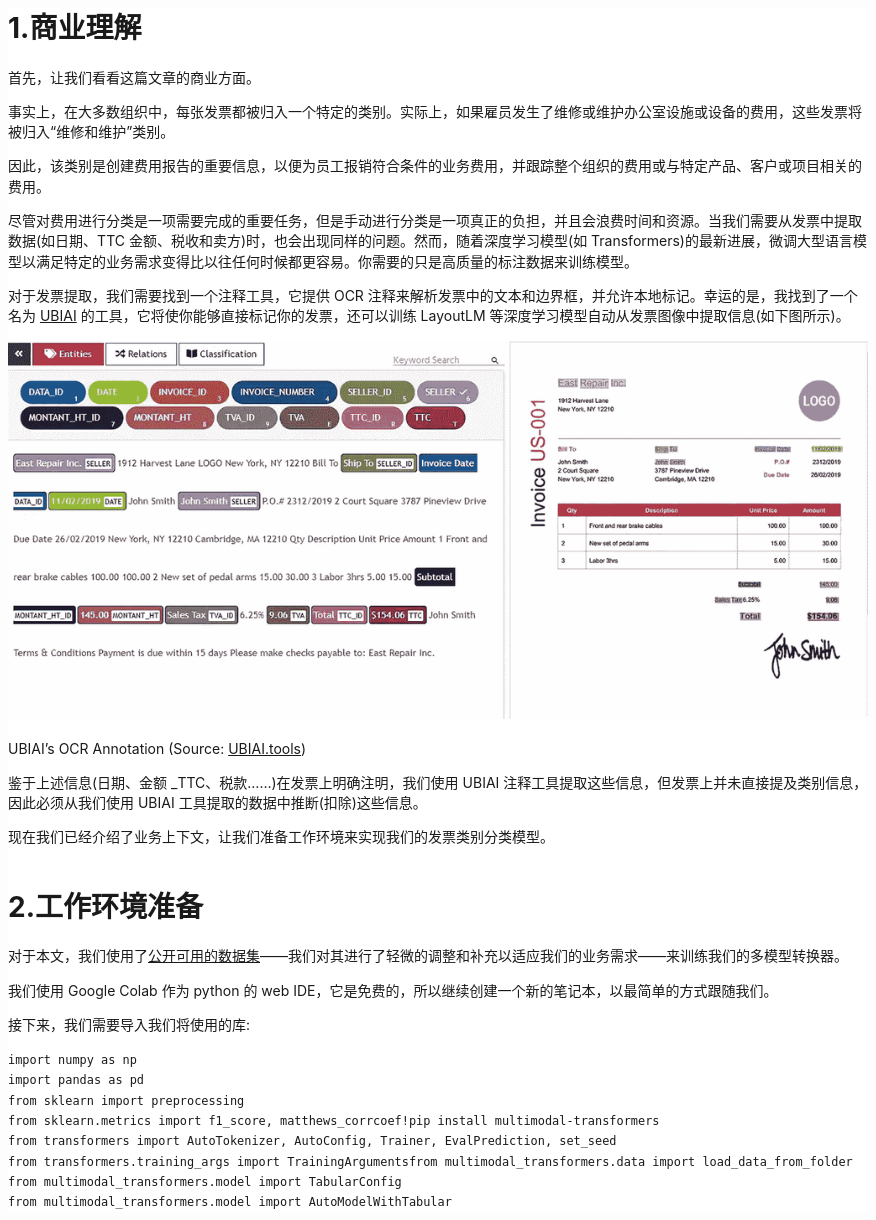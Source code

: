 # 1.商业理解

首先，让我们看看这篇文章的商业方面。

事实上，在大多数组织中，每张发票都被归入一个特定的类别。实际上，如果雇员发生了维修或维护办公室设施或设备的费用，这些发票将被归入“维修和维护”类别。

因此，该类别是创建费用报告的重要信息，以便为员工报销符合条件的业务费用，并跟踪整个组织的费用或与特定产品、客户或项目相关的费用。

尽管对费用进行分类是一项需要完成的重要任务，但是手动进行分类是一项真正的负担，并且会浪费时间和资源。当我们需要从发票中提取数据(如日期、TTC 金额、税收和卖方)时，也会出现同样的问题。然而，随着深度学习模型(如 Transformers)的最新进展，微调大型语言模型以满足特定的业务需求变得比以往任何时候都更容易。你需要的只是高质量的标注数据来训练模型。

对于发票提取，我们需要找到一个注释工具，它提供 OCR 注释来解析发票中的文本和边界框，并允许本地标记。幸运的是，我找到了一个名为 [UBIAI](https://ubiai.tools/) 的工具，它将使你能够直接标记你的发票，还可以训练 LayoutLM 等深度学习模型自动从发票图像中提取信息(如下图所示)。

![](img/46ccc95d8cfb9e7580734145520d4749.png)

UBIAI’s OCR Annotation (Source: [UBIAI.tools](https://ubiai.tools/features/r1-ocr-annotation-feature))

鉴于上述信息(日期、金额 _TTC、税款……)在发票上明确注明，我们使用 UBIAI 注释工具提取这些信息，但发票上并未直接提及类别信息，因此必须从我们使用 UBIAI 工具提取的数据中推断(扣除)这些信息。

现在我们已经介绍了业务上下文，让我们准备工作环境来实现我们的发票类别分类模型。

# 2.工作环境准备

对于本文，我们使用了[公开可用的数据集](http://github.com/50gramx/guess-the-product/blob/master/train_set.csv)——我们对其进行了轻微的调整和补充以适应我们的业务需求——来训练我们的多模型转换器。

我们使用 Google Colab 作为 python 的 web IDE，它是免费的，所以继续创建一个新的笔记本，以最简单的方式跟随我们。

接下来，我们需要导入我们将使用的库:

```
import numpy as np
import pandas as pd
from sklearn import preprocessing
from sklearn.metrics import f1_score, matthews_corrcoef!pip install multimodal-transformers
from transformers import AutoTokenizer, AutoConfig, Trainer, EvalPrediction, set_seed
from transformers.training_args import TrainingArgumentsfrom multimodal_transformers.data import load_data_from_folder
from multimodal_transformers.model import TabularConfig
from multimodal_transformers.model import AutoModelWithTabular
```
